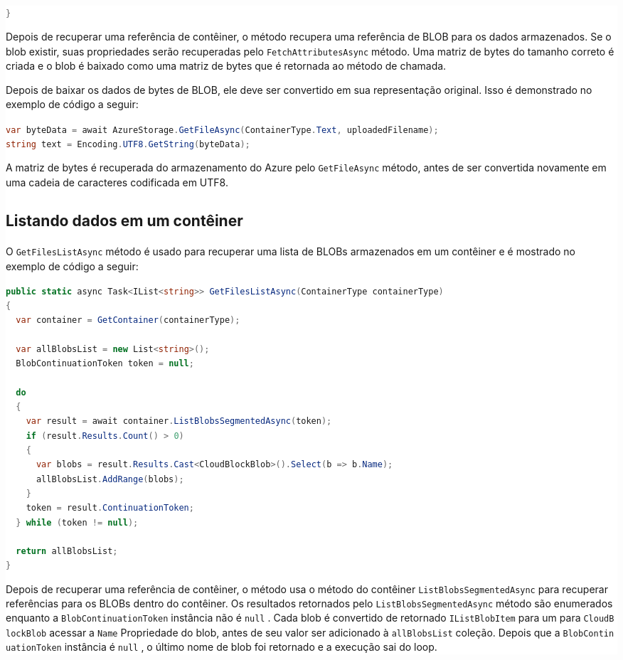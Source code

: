 ```csharp
}
```

Depois de recuperar uma referência de contêiner, o método recupera uma referência de BLOB para os dados armazenados. Se o blob existir, suas propriedades serão recuperadas pelo `FetchAttributesAsync` método. Uma matriz de bytes do tamanho correto é criada e o blob é baixado como uma matriz de bytes que é retornada ao método de chamada.

Depois de baixar os dados de bytes de BLOB, ele deve ser convertido em sua representação original. Isso é demonstrado no exemplo de código a seguir:

```csharp
var byteData = await AzureStorage.GetFileAsync(ContainerType.Text, uploadedFilename);
string text = Encoding.UTF8.GetString(byteData);
```

A matriz de bytes é recuperada do armazenamento do Azure pelo `GetFileAsync` método, antes de ser convertida novamente em uma cadeia de caracteres codificada em UTF8.

## <a name="listing-data-in-a-container"></a>Listando dados em um contêiner

O `GetFilesListAsync` método é usado para recuperar uma lista de BLOBs armazenados em um contêiner e é mostrado no exemplo de código a seguir:

```csharp
public static async Task<IList<string>> GetFilesListAsync(ContainerType containerType)
{
  var container = GetContainer(containerType);

  var allBlobsList = new List<string>();
  BlobContinuationToken token = null;

  do
  {
    var result = await container.ListBlobsSegmentedAsync(token);
    if (result.Results.Count() > 0)
    {
      var blobs = result.Results.Cast<CloudBlockBlob>().Select(b => b.Name);
      allBlobsList.AddRange(blobs);
    }
    token = result.ContinuationToken;
  } while (token != null);

  return allBlobsList;
}
```

Depois de recuperar uma referência de contêiner, o método usa o método do contêiner `ListBlobsSegmentedAsync` para recuperar referências para os BLOBs dentro do contêiner. Os resultados retornados pelo `ListBlobsSegmentedAsync` método são enumerados enquanto a `BlobContinuationToken` instância não é `null` . Cada blob é convertido de retornado `IListBlobItem` para um para `CloudBlockBlob` acessar a `Name` Propriedade do blob, antes de seu valor ser adicionado à `allBlobsList` coleção. Depois que a `BlobContinuationToken` instância é `null` , o último nome de blob foi retornado e a execução sai do loop.
